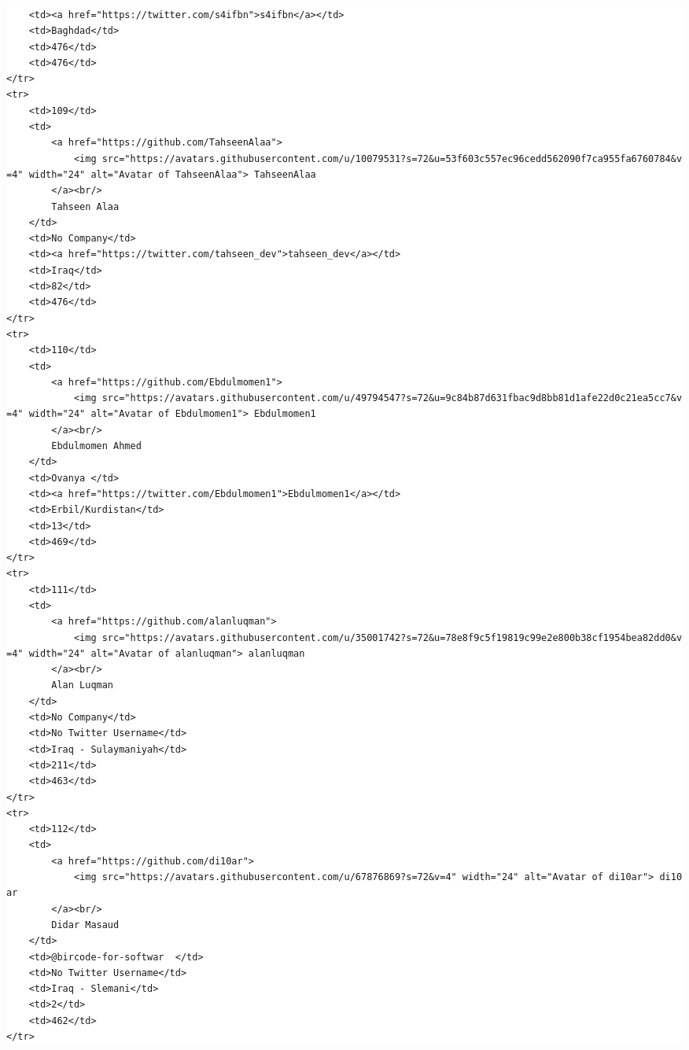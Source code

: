 		<td><a href="https://twitter.com/s4ifbn">s4ifbn</a></td>
		<td>Baghdad</td>
		<td>476</td>
		<td>476</td>
	</tr>
	<tr>
		<td>109</td>
		<td>
			<a href="https://github.com/TahseenAlaa">
				<img src="https://avatars.githubusercontent.com/u/10079531?s=72&u=53f603c557ec96cedd562090f7ca955fa6760784&v=4" width="24" alt="Avatar of TahseenAlaa"> TahseenAlaa
			</a><br/>
			Tahseen Alaa
		</td>
		<td>No Company</td>
		<td><a href="https://twitter.com/tahseen_dev">tahseen_dev</a></td>
		<td>Iraq</td>
		<td>82</td>
		<td>476</td>
	</tr>
	<tr>
		<td>110</td>
		<td>
			<a href="https://github.com/Ebdulmomen1">
				<img src="https://avatars.githubusercontent.com/u/49794547?s=72&u=9c84b87d631fbac9d8bb81d1afe22d0c21ea5cc7&v=4" width="24" alt="Avatar of Ebdulmomen1"> Ebdulmomen1
			</a><br/>
			Ebdulmomen Ahmed
		</td>
		<td>Ovanya </td>
		<td><a href="https://twitter.com/Ebdulmomen1">Ebdulmomen1</a></td>
		<td>Erbil/Kurdistan</td>
		<td>13</td>
		<td>469</td>
	</tr>
	<tr>
		<td>111</td>
		<td>
			<a href="https://github.com/alanluqman">
				<img src="https://avatars.githubusercontent.com/u/35001742?s=72&u=78e8f9c5f19819c99e2e800b38cf1954bea82dd0&v=4" width="24" alt="Avatar of alanluqman"> alanluqman
			</a><br/>
			Alan Luqman
		</td>
		<td>No Company</td>
		<td>No Twitter Username</td>
		<td>Iraq - Sulaymaniyah</td>
		<td>211</td>
		<td>463</td>
	</tr>
	<tr>
		<td>112</td>
		<td>
			<a href="https://github.com/di10ar">
				<img src="https://avatars.githubusercontent.com/u/67876869?s=72&v=4" width="24" alt="Avatar of di10ar"> di10ar
			</a><br/>
			Didar Masaud
		</td>
		<td>@bircode-for-softwar  </td>
		<td>No Twitter Username</td>
		<td>Iraq - Slemani</td>
		<td>2</td>
		<td>462</td>
	</tr>
